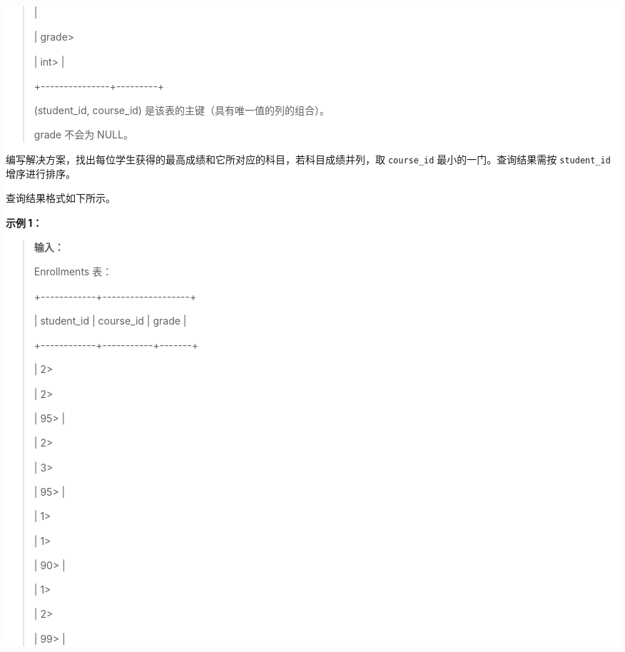 >  |
> 
> | grade> 
> > 
>  | int> 
>  |
> 
> +---------------+---------+
> 
> (student_id, course_id) 是该表的主键（具有唯一值的列的组合）。
> 
> grade 不会为 NULL。



编写解决方案，找出每位学生获得的最高成绩和它所对应的科目，若科目成绩并列，取 `course_id` 最小的一门。查询结果需按 `student_id`
增序进行排序。

查询结果格式如下所示。



**示例 1：**

> 
> 
> 
> 
> 
> **输入：**
> 
> Enrollments 表：
> 
> +------------+-------------------+
> 
> | student_id | course_id | grade |
> 
> +------------+-----------+-------+
> 
> | 2> 
> > 
>   | 2> 
> > 
>  | 95> 
> |
> 
> | 2> 
> > 
>   | 3> 
> > 
>  | 95> 
> |
> 
> | 1> 
> > 
>   | 1> 
> > 
>  | 90> 
> |
> 
> | 1> 
> > 
>   | 2> 
> > 
>  | 99> 
> |
> 